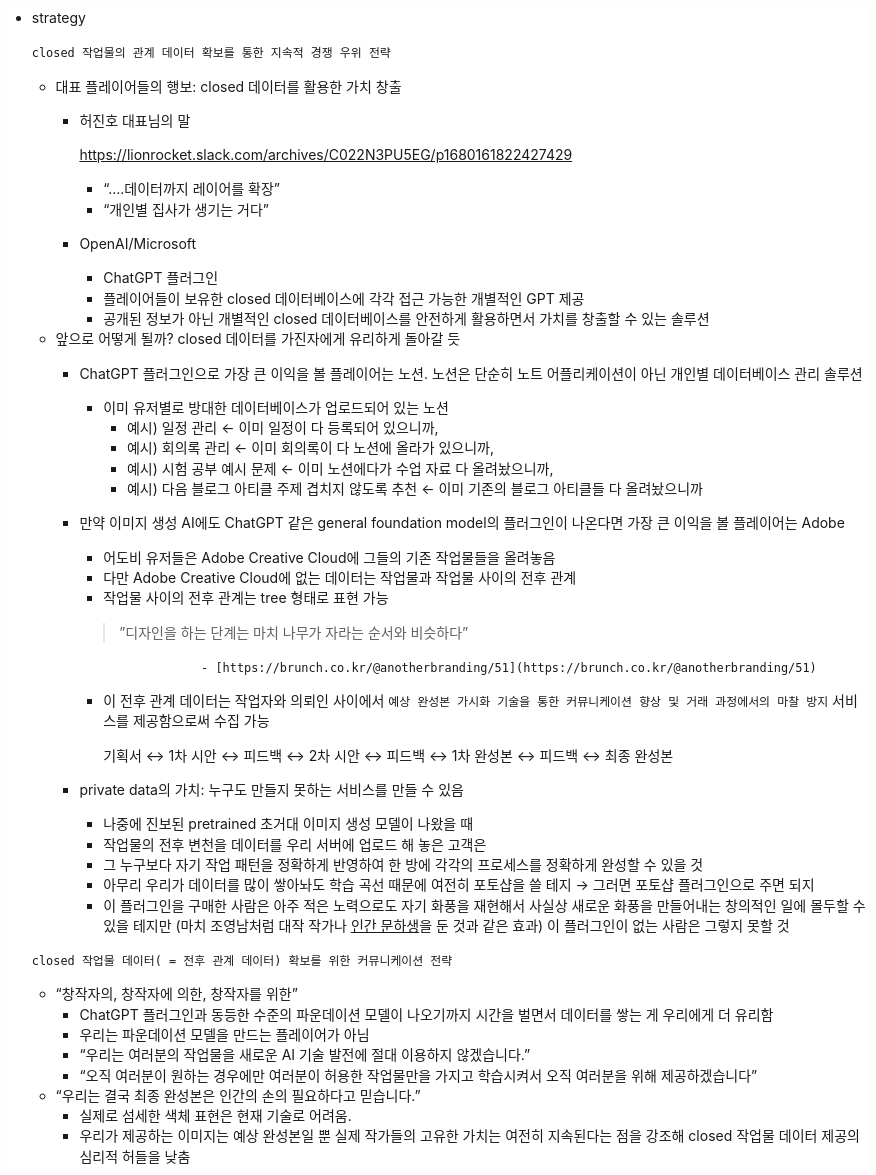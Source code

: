
- strategy
    
    `closed 작업물의 관계 데이터 확보를 통한 지속적 경쟁 우위 전략`
    
    - 대표 플레이어들의 행보: closed 데이터를 활용한 가치 창출
        - 허진호 대표님의 말
            
            https://lionrocket.slack.com/archives/C022N3PU5EG/p1680161822427429
            
            - “….데이터까지 레이어를 확장”
            - “개인별 집사가 생기는 거다”
        - OpenAI/Microsoft
            - ChatGPT 플러그인
            - 플레이어들이 보유한 closed 데이터베이스에 각각 접근 가능한 개별적인 GPT 제공
            - 공개된 정보가 아닌 개별적인 closed 데이터베이스를 안전하게 활용하면서 가치를 창출할 수 있는 솔루션
    - 앞으로 어떻게 될까? closed 데이터를 가진자에게 유리하게 돌아갈 듯
        - ChatGPT 플러그인으로 가장 큰 이익을 볼 플레이어는 노션. 노션은 단순히 노트 어플리케이션이 아닌 개인별 데이터베이스 관리 솔루션
            - 이미 유저별로 방대한 데이터베이스가 업로드되어 있는 노션
                - 예시) 일정 관리 ← 이미 일정이 다 등록되어 있으니까,
                - 예시) 회의록 관리 ← 이미 회의록이 다 노션에 올라가 있으니까,
                - 예시) 시험 공부 예시 문제 ← 이미 노션에다가 수업 자료 다 올려놨으니까,
                - 예시) 다음 블로그 아티클 주제 겹치지 않도록 추천 ← 이미 기존의 블로그 아티클들 다 올려놨으니까
        - 만약 이미지 생성 AI에도 ChatGPT 같은 general foundation model의 플러그인이 나온다면 가장 큰 이익을 볼 플레이어는 Adobe
            - 어도비 유저들은 Adobe Creative Cloud에 그들의 기존 작업물들을 올려놓음
            - 다만 Adobe Creative Cloud에 없는 데이터는 작업물과 작업물 사이의 전후 관계
            - 작업물 사이의 전후 관계는 tree 형태로 표현 가능
            
            > ”디자인을 하는 단계는 마치 나무가 자라는 순서와 비슷하다”
            
                               - [https://brunch.co.kr/@anotherbranding/51](https://brunch.co.kr/@anotherbranding/51)
            > 
            - 이 전후 관계 데이터는 작업자와 의뢰인 사이에서 `예상 완성본 가시화 기술을 통한 커뮤니케이션 향상 및 거래 과정에서의 마찰 방지` 서비스를 제공함으로써 수집 가능
                
                기획서 ↔ 1차 시안 ↔ 피드백 ↔ 2차 시안 ↔ 피드백 ↔ 1차 완성본 ↔ 피드백 ↔ 최종 완성본
                
        - private data의 가치: 누구도 만들지 못하는 서비스를 만들 수 있음
            - 나중에 진보된 pretrained 초거대 이미지 생성 모델이 나왔을 때
            - 작업물의 전후 변천을 데이터를 우리 서버에 업로드 해 놓은 고객은
            - 그 누구보다 자기 작업 패턴을 정확하게 반영하여 한 방에 각각의 프로세스를 정확하게 완성할 수 있을 것
            - 아무리 우리가 데이터를 많이 쌓아놔도 학습 곡선 때문에 여전히 포토샵을 쓸 테지 → 그러면 포토샵 플러그인으로 주면 되지
            - 이 플러그인을 구매한 사람은 아주 적은 노력으로도 자기 화풍을 재현해서 사실상 새로운 화풍을 만들어내는 창의적인 일에 몰두할 수 있을 테지만 (마치 조영남처럼 대작 작가나 [인간 문하생](%E1%84%8C%E1%85%B5%E1%84%80%E1%85%B3%E1%86%B7%E1%84%81%E1%85%A1%E1%84%8C%E1%85%B5%20%E1%84%83%E1%85%A9%E1%84%8E%E1%85%AE%E1%86%AF%E1%84%83%E1%85%AC%E1%86%AB%20%E1%84%89%E1%85%A1%E1%84%8B%E1%85%A5%E1%86%B8%E1%84%92%E1%85%AA%20%E1%84%8B%E1%85%A1%E1%84%8B%E1%85%B5%E1%84%83%E1%85%B5%E1%84%8B%E1%85%A5%206be4d8cf0a384d7f9b6f50c73a5c9b0e/%E1%84%89%E1%85%AE%E1%84%8C%E1%85%A5%E1%86%BC%E1%84%80%E1%85%AA%20%E1%84%8F%E1%85%A5%E1%84%86%E1%85%B2%E1%84%82%E1%85%B5%E1%84%8F%E1%85%A6%E1%84%8B%E1%85%B5%E1%84%89%E1%85%A7%E1%86%AB%E1%84%8B%E1%85%B3%E1%86%AF%20%E1%84%89%E1%85%B1%E1%86%B8%E1%84%80%E1%85%A6%20%E1%84%92%E1%85%A2%E1%84%8C%E1%85%AE%E1%84%82%E1%85%B3%E1%86%AB%20%E1%84%89%E1%85%A9%E1%86%AF%E1%84%85%E1%85%AE%E1%84%89%E1%85%A7%E1%86%AB%20a920d2a00ad746c3ba84a45bea8dcf1d.md)을 둔 것과 같은 효과) 이 플러그인이 없는 사람은 그렇지 못할 것
    
    `closed 작업물 데이터( = 전후 관계 데이터) 확보를 위한 커뮤니케이션 전략`
    
    - “창작자의, 창작자에 의한, 창작자를 위한”
        - ChatGPT 플러그인과 동등한 수준의 파운데이션 모델이 나오기까지 시간을 벌면서 데이터를 쌓는 게 우리에게 더 유리함
        - 우리는 파운데이션 모델을 만드는 플레이어가 아님
        - “우리는 여러분의 작업물을 새로운 AI 기술 발전에 절대 이용하지 않겠습니다.”
        - “오직 여러분이 원하는 경우에만 여러분이 허용한 작업물만을 가지고 학습시켜서 오직 여러분을 위해 제공하겠습니다”
    - “우리는 결국 최종 완성본은 인간의 손의 필요하다고 믿습니다.”
        - 실제로 섬세한 색체 표현은 현재 기술로 어려움.
        - 우리가 제공하는 이미지는 예상 완성본일 뿐 실제 작가들의 고유한 가치는 여전히 지속된다는 점을 강조해 closed 작업물 데이터 제공의 심리적 허들을 낮춤

